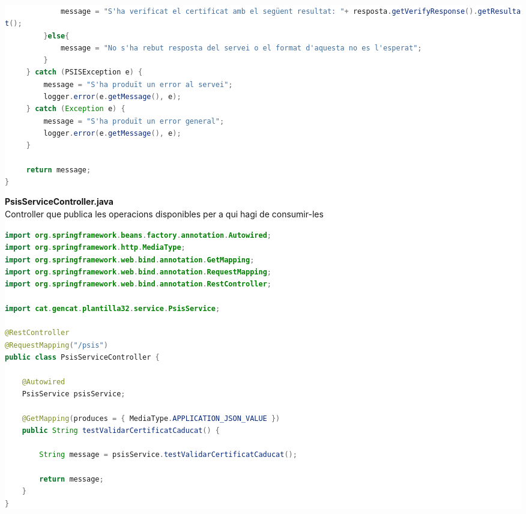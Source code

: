 ```java
			 message = "S'ha verificat el certificat amb el següent resultat: "+ resposta.getVerifyResponse().getResultat();
		 }else{
			 message = "No s'ha rebut resposta del servei o el format d'aquesta no es l'esperat";
		 }
	 } catch (PSISException e) {
		 message = "S'ha produït un error al servei";
		 logger.error(e.getMessage(), e);
	 } catch (Exception e) {
		 message = "S'ha produït un error general";
		 logger.error(e.getMessage(), e);
	 }
	 
	 return message;
}
```

**PsisServiceController.java**  
Controller que publica les operacions disponibles per a qui hagi de consumir-les

```java
import org.springframework.beans.factory.annotation.Autowired;
import org.springframework.http.MediaType;
import org.springframework.web.bind.annotation.GetMapping;
import org.springframework.web.bind.annotation.RequestMapping;
import org.springframework.web.bind.annotation.RestController;

import cat.gencat.plantilla32.service.PsisService;

@RestController
@RequestMapping("/psis")
public class PsisServiceController {

	@Autowired
	PsisService psisService;

	@GetMapping(produces = { MediaType.APPLICATION_JSON_VALUE })
	public String testValidarCertificatCaducat() {
		
		String message = psisService.testValidarCertificatCaducat();
		
		return message;
	}
}
```
